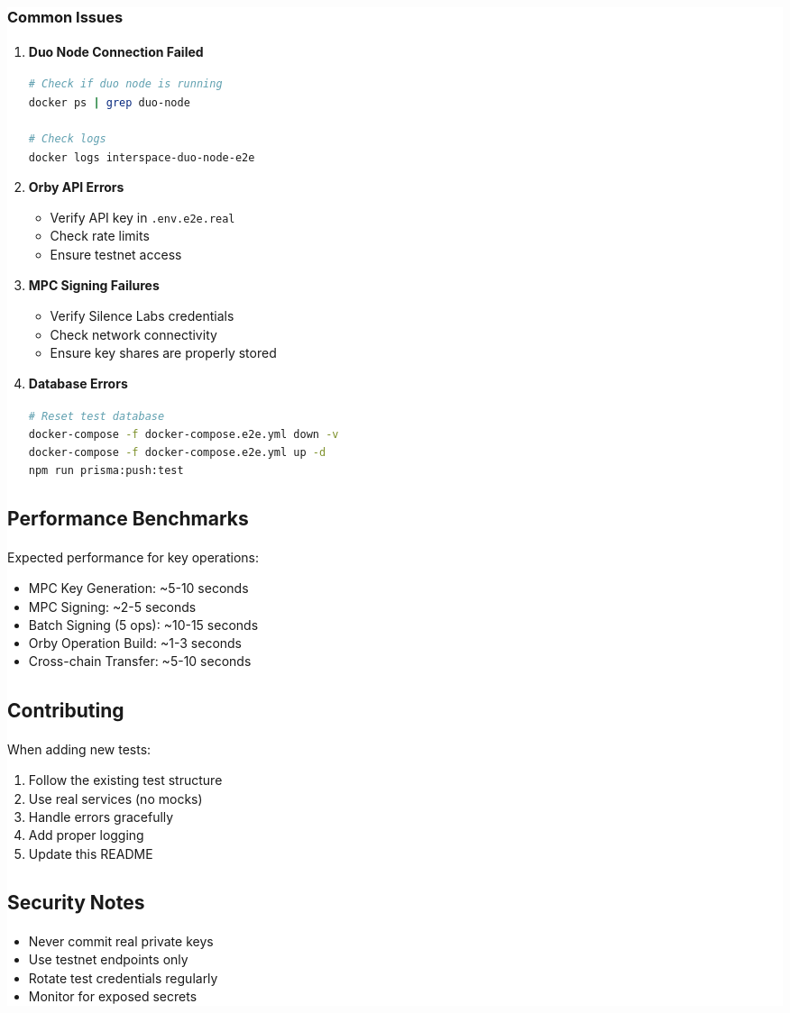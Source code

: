 ### Common Issues

1. **Duo Node Connection Failed**
   ```bash
   # Check if duo node is running
   docker ps | grep duo-node
   
   # Check logs
   docker logs interspace-duo-node-e2e
   ```

2. **Orby API Errors**
   - Verify API key in `.env.e2e.real`
   - Check rate limits
   - Ensure testnet access

3. **MPC Signing Failures**
   - Verify Silence Labs credentials
   - Check network connectivity
   - Ensure key shares are properly stored

4. **Database Errors**
   ```bash
   # Reset test database
   docker-compose -f docker-compose.e2e.yml down -v
   docker-compose -f docker-compose.e2e.yml up -d
   npm run prisma:push:test
   ```

## Performance Benchmarks

Expected performance for key operations:
- MPC Key Generation: ~5-10 seconds
- MPC Signing: ~2-5 seconds
- Batch Signing (5 ops): ~10-15 seconds
- Orby Operation Build: ~1-3 seconds
- Cross-chain Transfer: ~5-10 seconds

## Contributing

When adding new tests:
1. Follow the existing test structure
2. Use real services (no mocks)
3. Handle errors gracefully
4. Add proper logging
5. Update this README

## Security Notes

- Never commit real private keys
- Use testnet endpoints only
- Rotate test credentials regularly
- Monitor for exposed secrets